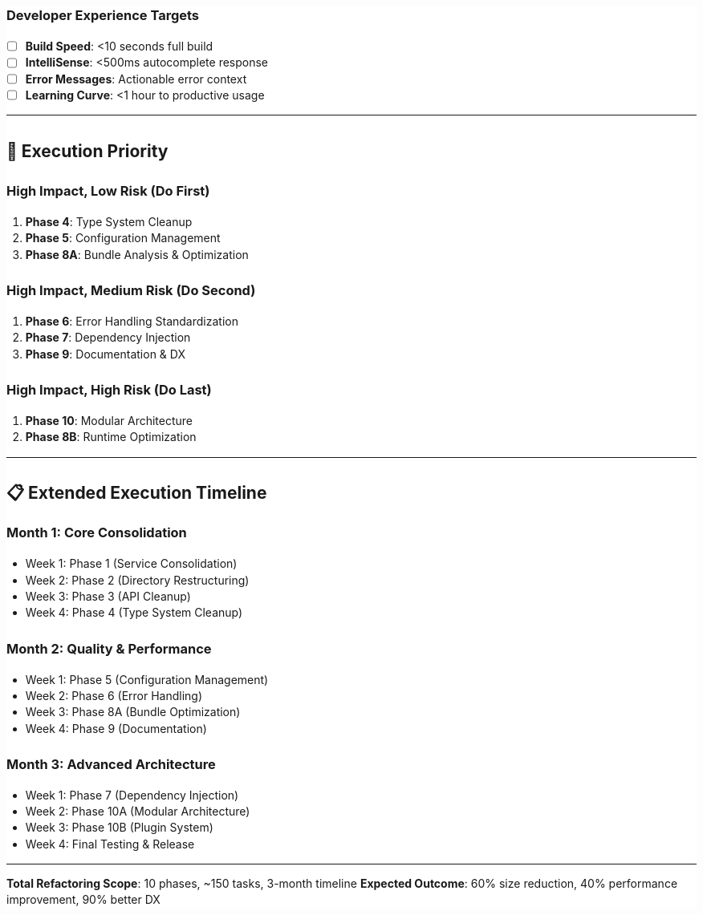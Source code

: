 ### **Developer Experience Targets**
- [ ] **Build Speed**: <10 seconds full build
- [ ] **IntelliSense**: <500ms autocomplete response
- [ ] **Error Messages**: Actionable error context
- [ ] **Learning Curve**: <1 hour to productive usage

---

## 🚀 **Execution Priority**

### **High Impact, Low Risk** (Do First)
1. **Phase 4**: Type System Cleanup
2. **Phase 5**: Configuration Management
3. **Phase 8A**: Bundle Analysis & Optimization

### **High Impact, Medium Risk** (Do Second)
1. **Phase 6**: Error Handling Standardization
2. **Phase 7**: Dependency Injection
3. **Phase 9**: Documentation & DX

### **High Impact, High Risk** (Do Last)
1. **Phase 10**: Modular Architecture
2. **Phase 8B**: Runtime Optimization

---

## 📋 **Extended Execution Timeline**

### **Month 1: Core Consolidation**
- Week 1: Phase 1 (Service Consolidation)
- Week 2: Phase 2 (Directory Restructuring)
- Week 3: Phase 3 (API Cleanup)
- Week 4: Phase 4 (Type System Cleanup)

### **Month 2: Quality & Performance**
- Week 1: Phase 5 (Configuration Management)
- Week 2: Phase 6 (Error Handling)
- Week 3: Phase 8A (Bundle Optimization)
- Week 4: Phase 9 (Documentation)

### **Month 3: Advanced Architecture**
- Week 1: Phase 7 (Dependency Injection)
- Week 2: Phase 10A (Modular Architecture)
- Week 3: Phase 10B (Plugin System)
- Week 4: Final Testing & Release

---

**Total Refactoring Scope**: 10 phases, ~150 tasks, 3-month timeline
**Expected Outcome**: 60% size reduction, 40% performance improvement, 90% better DX